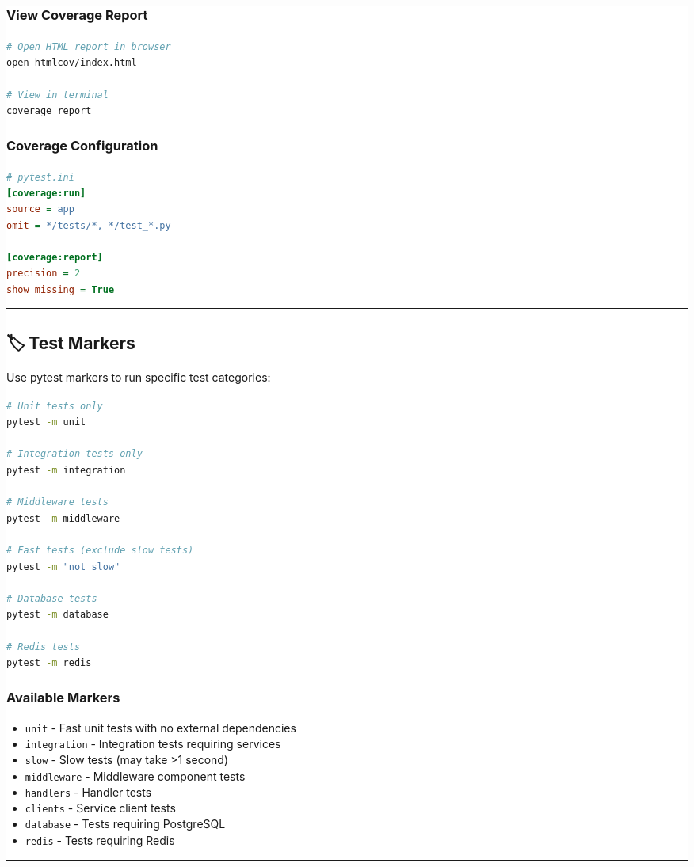 ### View Coverage Report

```bash
# Open HTML report in browser
open htmlcov/index.html

# View in terminal
coverage report
```

### Coverage Configuration

```ini
# pytest.ini
[coverage:run]
source = app
omit = */tests/*, */test_*.py

[coverage:report]
precision = 2
show_missing = True
```

---

## 🏷️ Test Markers

Use pytest markers to run specific test categories:

```bash
# Unit tests only
pytest -m unit

# Integration tests only
pytest -m integration

# Middleware tests
pytest -m middleware

# Fast tests (exclude slow tests)
pytest -m "not slow"

# Database tests
pytest -m database

# Redis tests
pytest -m redis
```

### Available Markers

- `unit` - Fast unit tests with no external dependencies
- `integration` - Integration tests requiring services
- `slow` - Slow tests (may take >1 second)
- `middleware` - Middleware component tests
- `handlers` - Handler tests
- `clients` - Service client tests
- `database` - Tests requiring PostgreSQL
- `redis` - Tests requiring Redis

---